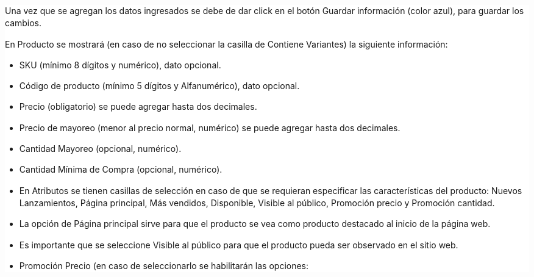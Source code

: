 Una vez que se agregan los datos ingresados se debe de dar click en 
el botón Guardar información (color azul), para guardar los cambios.

<img-lazy :src="$withBase('/img/pestaña-informacion-12.png')" width="300" height="100" hspace="200" vspace="50"/>

En Producto se mostrará (en caso de no seleccionar la casilla de 
Contiene Variantes) la siguiente información:

* SKU (mínimo 8 dígitos y numérico), dato opcional.

<img-lazy :src="$withBase('/img/pestaña-informacion-13.png')" width="500" height="100" hspace="100" vspace="50"/>

* Código de producto (mínimo 5 dígitos y Alfanumérico), dato 
opcional.

<img-lazy :src="$withBase('/img/pestaña-informacion-14.png')" width="500" height="50" hspace="100" vspace="50"/>

* Precio (obligatorio) se puede agregar hasta dos decimales.

<img-lazy :src="$withBase('/img/pestaña-informacion-15.png')" width="500" height="50" hspace="100" vspace="50"/>

* Precio de mayoreo (menor al precio normal, numérico) se 
puede agregar hasta dos decimales.

<img-lazy :src="$withBase('/img/pestaña-informacion-16.png')" width="500" height="50" hspace="100" vspace="50"/>

* Cantidad Mayoreo (opcional, numérico).

<img-lazy :src="$withBase('/img/pestaña-informacion-17.png')" width="500" height="50" hspace="100" vspace="50"/>

* Cantidad Mínima de Compra (opcional, numérico).

<img-lazy :src="$withBase('/img/pestaña-informacion-18.png')" width="500" height="50" hspace="100" vspace="50"/>

* En Atributos se tienen casillas de selección en caso de que se 
requieran especificar las características del producto: Nuevos 
Lanzamientos, Página principal, Más vendidos, Disponible, 
Visible al público, Promoción precio y Promoción cantidad.

<img-lazy :src="$withBase('/img/pestaña-informacion-19.png')" width="750" height="100" hspace="0" vspace="50"/>

* La opción de Página principal sirve para que el producto se vea 
como producto destacado al inicio de la página web.

<img-lazy :src="$withBase('/img/pestaña-informacion-20.png')" width="750" height="300" hspace="0" vspace="50"/>

* Es importante que se seleccione Visible al público para que el 
producto pueda ser observado en el sitio web.

<img-lazy :src="$withBase('/img/pestaña-informacion-21.png')" width="750" height="300" hspace="0" vspace="50"/>

* Promoción Precio (en caso de seleccionarlo se habilitarán las 
opciones:

<img-lazy :src="$withBase('/img/pestaña-informacion-22.png')" width="750" height="300" hspace="0" vspace="50"/>
